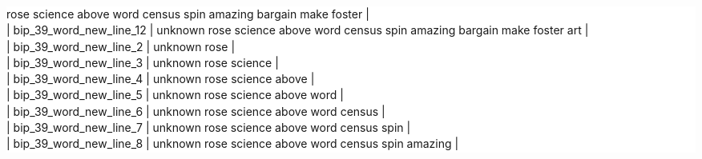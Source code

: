 rose
science
above
word
census
spin
amazing
bargain
make
foster |  
| bip_39_word_new_line_12 | unknown
rose
science
above
word
census
spin
amazing
bargain
make
foster
art |  
| bip_39_word_new_line_2 | unknown
rose |  
| bip_39_word_new_line_3 | unknown
rose
science |  
| bip_39_word_new_line_4 | unknown
rose
science
above |  
| bip_39_word_new_line_5 | unknown
rose
science
above
word |  
| bip_39_word_new_line_6 | unknown
rose
science
above
word
census |  
| bip_39_word_new_line_7 | unknown
rose
science
above
word
census
spin |  
| bip_39_word_new_line_8 | unknown
rose
science
above
word
census
spin
amazing |  